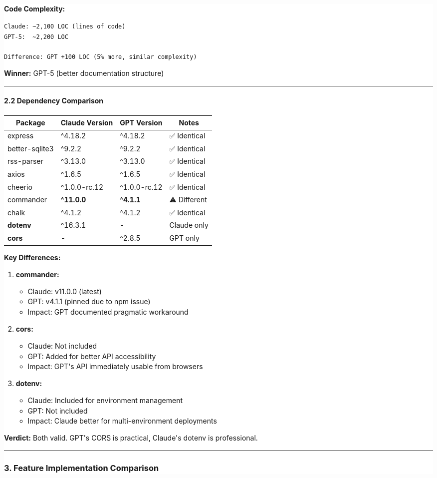 **Code Complexity:**
```
Claude: ~2,100 LOC (lines of code)
GPT-5:  ~2,200 LOC

Difference: GPT +100 LOC (5% more, similar complexity)
```

**Winner:** GPT-5 (better documentation structure)

---

#### 2.2 Dependency Comparison

| Package | Claude Version | GPT Version | Notes |
|---------|----------------|-------------|-------|
| express | ^4.18.2 | ^4.18.2 | ✅ Identical |
| better-sqlite3 | ^9.2.2 | ^9.2.2 | ✅ Identical |
| rss-parser | ^3.13.0 | ^3.13.0 | ✅ Identical |
| axios | ^1.6.5 | ^1.6.5 | ✅ Identical |
| cheerio | ^1.0.0-rc.12 | ^1.0.0-rc.12 | ✅ Identical |
| commander | **^11.0.0** | **^4.1.1** | ⚠️ Different |
| chalk | ^4.1.2 | ^4.1.2 | ✅ Identical |
| **dotenv** | ^16.3.1 | - | Claude only |
| **cors** | - | ^2.8.5 | GPT only |

**Key Differences:**

1. **commander:**
   - Claude: v11.0.0 (latest)
   - GPT: v4.1.1 (pinned due to npm issue)
   - Impact: GPT documented pragmatic workaround

2. **cors:**
   - Claude: Not included
   - GPT: Added for better API accessibility
   - Impact: GPT's API immediately usable from browsers

3. **dotenv:**
   - Claude: Included for environment management
   - GPT: Not included
   - Impact: Claude better for multi-environment deployments

**Verdict:** Both valid. GPT's CORS is practical, Claude's dotenv is professional.

---

### 3. Feature Implementation Comparison
